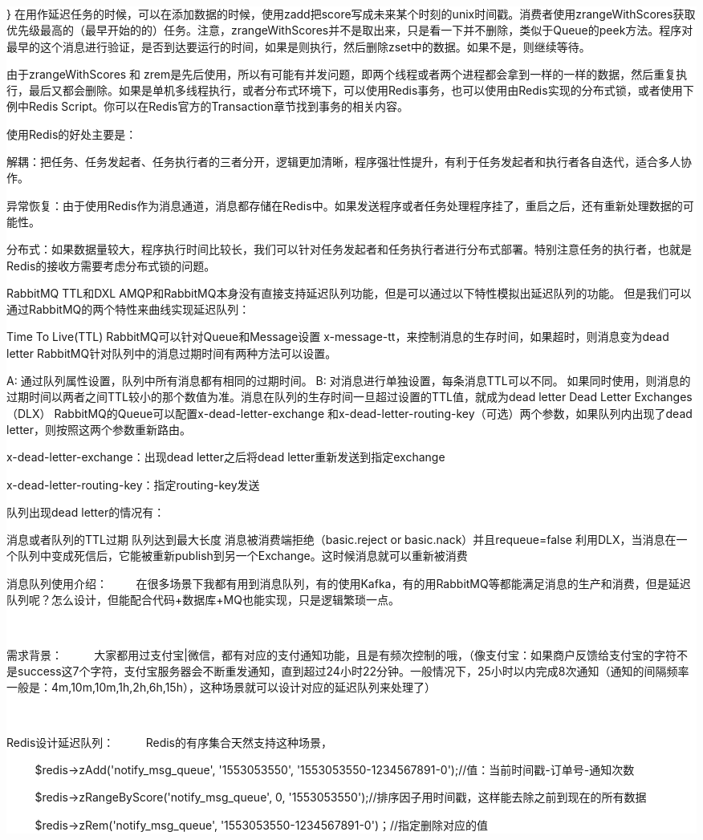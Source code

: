 }
在用作延迟任务的时候，可以在添加数据的时候，使用zadd把score写成未来某个时刻的unix时间戳。消费者使用zrangeWithScores获取优先级最高的（最早开始的的）任务。注意，zrangeWithScores并不是取出来，只是看一下并不删除，类似于Queue的peek方法。程序对最早的这个消息进行验证，是否到达要运行的时间，如果是则执行，然后删除zset中的数据。如果不是，则继续等待。

由于zrangeWithScores 和 zrem是先后使用，所以有可能有并发问题，即两个线程或者两个进程都会拿到一样的一样的数据，然后重复执行，最后又都会删除。如果是单机多线程执行，或者分布式环境下，可以使用Redis事务，也可以使用由Redis实现的分布式锁，或者使用下例中Redis Script。你可以在Redis官方的Transaction章节找到事务的相关内容。

使用Redis的好处主要是：

解耦：把任务、任务发起者、任务执行者的三者分开，逻辑更加清晰，程序强壮性提升，有利于任务发起者和执行者各自迭代，适合多人协作。

异常恢复：由于使用Redis作为消息通道，消息都存储在Redis中。如果发送程序或者任务处理程序挂了，重启之后，还有重新处理数据的可能性。

分布式：如果数据量较大，程序执行时间比较长，我们可以针对任务发起者和任务执行者进行分布式部署。特别注意任务的执行者，也就是Redis的接收方需要考虑分布式锁的问题。

RabbitMQ TTL和DXL
AMQP和RabbitMQ本身没有直接支持延迟队列功能，但是可以通过以下特性模拟出延迟队列的功能。
但是我们可以通过RabbitMQ的两个特性来曲线实现延迟队列：

Time To Live(TTL)
RabbitMQ可以针对Queue和Message设置 x-message-tt，来控制消息的生存时间，如果超时，则消息变为dead letter
RabbitMQ针对队列中的消息过期时间有两种方法可以设置。

A: 通过队列属性设置，队列中所有消息都有相同的过期时间。
B: 对消息进行单独设置，每条消息TTL可以不同。
如果同时使用，则消息的过期时间以两者之间TTL较小的那个数值为准。消息在队列的生存时间一旦超过设置的TTL值，就成为dead letter
Dead Letter Exchanges（DLX）
RabbitMQ的Queue可以配置x-dead-letter-exchange 和x-dead-letter-routing-key（可选）两个参数，如果队列内出现了dead letter，则按照这两个参数重新路由。

x-dead-letter-exchange：出现dead letter之后将dead letter重新发送到指定exchange

x-dead-letter-routing-key：指定routing-key发送

队列出现dead letter的情况有：

消息或者队列的TTL过期
队列达到最大长度
消息被消费端拒绝（basic.reject or basic.nack）并且requeue=false
利用DLX，当消息在一个队列中变成死信后，它能被重新publish到另一个Exchange。这时候消息就可以重新被消费

消息队列使用介绍：
        在很多场景下我都有用到消息队列，有的使用Kafka，有的用RabbitMQ等都能满足消息的生产和消费，但是延迟队列呢？怎么设计，但能配合代码+数据库+MQ也能实现，只是逻辑繁琐一点。

 

需求背景：
         大家都用过支付宝|微信，都有对应的支付通知功能，且是有频次控制的哦，（像支付宝：如果商户反馈给支付宝的字符不是success这7个字符，支付宝服务器会不断重发通知，直到超过24小时22分钟。一般情况下，25小时以内完成8次通知（通知的间隔频率一般是：4m,10m,10m,1h,2h,6h,15h），这种场景就可以设计对应的延迟队列来处理了）

 

Redis设计延迟队列：
         Redis的有序集合天然支持这种场景，

         $redis->zAdd('notify_msg_queue', '1553053550', '1553053550-1234567891-0');//值：当前时间戳-订单号-通知次数

         $redis->zRangeByScore('notify_msg_queue', 0, '1553053550');//排序因子用时间戳，这样能去除之前到现在的所有数据

         $redis->zRem('notify_msg_queue', '1553053550-1234567891-0')；//指定删除对应的值
